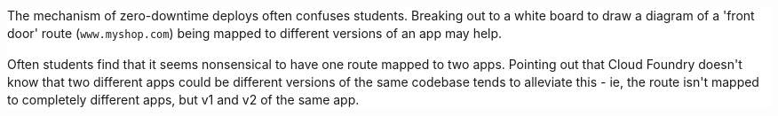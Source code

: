 The mechanism of zero-downtime deploys often confuses students. Breaking out to a white board to draw a diagram of a 'front door' route (`www.myshop.com`) being mapped to different versions of an app may help.

Often students find that it seems nonsensical to have one route mapped to two apps. Pointing out that Cloud Foundry doesn't know that two different apps could be different versions of the same codebase tends to alleviate this - ie, the route isn't mapped to completely different apps, but v1 and v2 of the same app.
